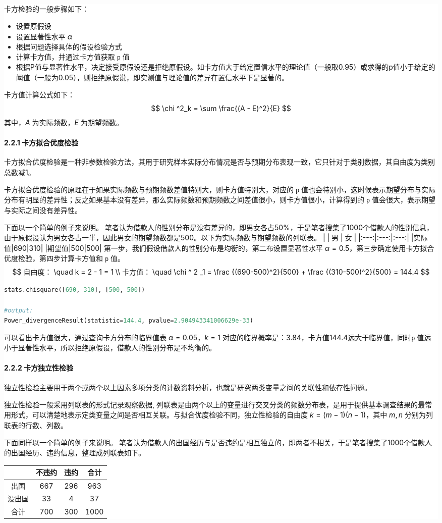 卡方检验的一般步骤如下：
- 设置原假设
- 设置显著性水平 $\alpha$
- 根据问题选择具体的假设检验方式
- 计算卡方值，并通过卡方值获取 `p` 值
- 根据P值与显著性水平，决定接受原假设还是拒绝原假设。如卡方值大于给定置信水平的理论值（一般取0.95）或求得的p值小于给定的阈值（一般为0.05），则拒绝原假说，即实测值与理论值的差异在置信水平下是显著的。

卡方值计算公式如下：
$$
\chi ^2_k = \sum \frac{(A - E)^2}{E}
$$
其中，$A$ 为实际频数，$E$ 为期望频数。

#### 2.2.1 卡方拟合优度检验
卡方拟合优度检验是一种非参数检验方法，其用于研究样本实际分布情况是否与预期分布表现一致，它只针对于类别数据，其自由度为类别总数减1。

卡方拟合优度检验的原理在于如果实际频数与预期频数差值特别大，则卡方值特别大，对应的 `p` 值也会特别小，这时候表示期望分布与实际分布有明显的差异性；反之如果基本没有差异，那么实际频数和预期频数之间差值很小，则卡方值很小，计算得到的 `p` 值会很大，表示期望与实际之间没有差异性。

下面以一个简单的例子来说明。
笔者认为借款人的性别分布是没有差异的，即男女各占50%，于是笔者搜集了1000个借款人的性别信息，由于原假设认为男女各占一半，因此男女的期望频数都是500。以下为实际频数与期望频数的列联表。
|     | 男 | 女 |
|:---:|:---:|:---:|
|实际值|690|310|
|期望值|500|500|
第一步，我们假设借款人的性别分布是均衡的，第二布设置显著性水平 $\alpha = 0.5$，第三步确定使用卡方拟合优度检验，第四步计算卡方值和 `p` 值。
$$
自由度： \quad k = 2 - 1 = 1 \\
卡方值： \quad \chi ^ 2 _1 = \frac {(690-500)^2}{500} + \frac {(310-500)^2}{500} = 144.4
$$
```python
stats.chisquare([690, 310], [500, 500])

#output:
Power_divergenceResult(statistic=144.4, pvalue=2.904943341006629e-33)
```
可以看出卡方值很大，通过查询卡方分布的临界值表 $\alpha = 0.05，k=1$ 对应的临界概率是：3.84，卡方值144.4远大于临界值，同时`p` 值远小于显著性水平，所以拒绝原假设，借款人的性别分布是不均衡的。

#### 2.2.2 卡方独立性检验
独立性检验主要用于两个或两个以上因素多项分类的计数资料分析，也就是研究两类变量之间的关联性和依存性问题。

独立性检验一般采用列联表的形式记录观察数据, 列联表是由两个以上的变量进行交叉分类的频数分布表，是用于提供基本调查结果的最常用形式，可以清楚地表示定类变量之间是否相互关联。与拟合优度检验不同，独立性检验的自由度 $k=(m-1)(n-1)$，其中 $m,n$ 分别为列联表的行数、列数。

下面同样以一个简单的例子来说明。
笔者认为借款人的出国经历与是否违约是相互独立的，即两者不相关，于是笔者搜集了1000个借款人的出国经历、违约信息，整理成列联表如下。

|     | 不违约 | 违约 | 合计 |
|:---:|:---:|:---:|:---:|
|出国|667|296|963|
|没出国|33|4|37|
|合计|700|300|1000|
